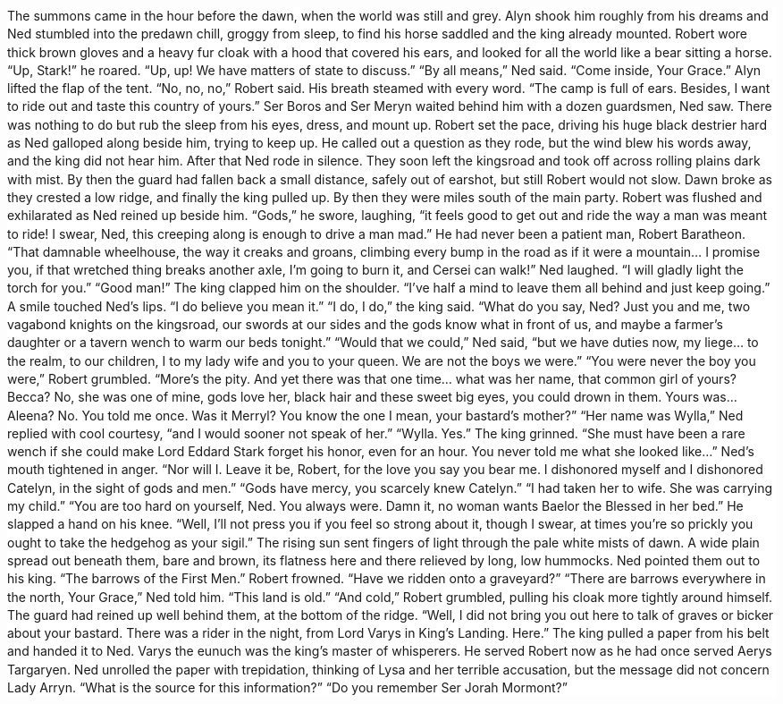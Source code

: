The summons came in the hour before the dawn, when the world was still and grey.
Alyn shook him roughly from his dreams and Ned stumbled into the predawn chill, groggy from sleep, to find his horse saddled and the king already mounted. Robert wore thick brown gloves and a heavy fur cloak with a hood that covered his ears, and looked for all the world like a bear sitting a horse. “Up, Stark!” he roared. “Up, up! We have matters of state to discuss.”
“By all means,” Ned said. “Come inside, Your Grace.” Alyn lifted the flap of the tent.
“No, no, no,” Robert said. His breath steamed with every word. “The camp is full of ears. Besides, I want to ride out and taste this country of yours.” Ser Boros and Ser Meryn waited behind him with a dozen guardsmen, Ned saw. There was nothing to do but rub the sleep from his eyes, dress, and mount up.
Robert set the pace, driving his huge black destrier hard as Ned galloped along beside him, trying to keep up. He called out a question as they rode, but the wind blew his words away, and the king did not hear him.
After that Ned rode in silence. They soon left the kingsroad and took off across rolling plains dark with mist. By then the guard had fallen back a small distance, safely out of earshot, but still Robert would not slow.
Dawn broke as they crested a low ridge, and finally the king pulled up.
By then they were miles south of the main party. Robert was flushed and exhilarated as Ned reined up beside him. “Gods,” he swore, laughing, “it feels good to get out and ride the way a man was meant to ride! I swear, Ned, this creeping along is enough to drive a man mad.” He had never been a patient man, Robert Baratheon. “That damnable wheelhouse, the way it creaks and groans, climbing every bump in the road as if it were a mountain… I promise you, if that wretched thing breaks another axle, I’m going to burn it, and Cersei can walk!”
Ned laughed. “I will gladly light the torch for you.”
“Good man!” The king clapped him on the shoulder. “I’ve half a mind to leave them all behind and just keep going.”
A smile touched Ned’s lips. “I do believe you mean it.”
“I do, I do,” the king said. “What do you say, Ned? Just you and me, two vagabond knights on the kingsroad, our swords at our sides and the gods know what in front of us, and maybe a farmer’s daughter or a tavern wench to warm our beds tonight.”
“Would that we could,” Ned said, “but we have duties now, my liege… to the realm, to our children, I to my lady wife and you to your queen. We are not the boys we were.”
“You were never the boy you were,” Robert grumbled. “More’s the pity. And yet there was that one time… what was her name, that common girl of yours? Becca? No, she was one of mine, gods love her, black hair and these sweet big eyes, you could drown in them. Yours was… Aleena? No. You told me once. Was it Merryl? You know the one I mean, your bastard’s mother?”
“Her name was Wylla,” Ned replied with cool courtesy, “and I would sooner not speak of her.”
“Wylla. Yes.” The king grinned. “She must have been a rare wench if she could make Lord Eddard Stark forget his honor, even for an hour. You never told me what she looked like…”
Ned’s mouth tightened in anger. “Nor will I. Leave it be, Robert, for the love you say you bear me. I dishonored myself and I dishonored Catelyn, in the sight of gods and men.”
“Gods have mercy, you scarcely knew Catelyn.”
“I had taken her to wife. She was carrying my child.”
“You are too hard on yourself, Ned. You always were. Damn it, no woman wants Baelor the Blessed in her bed.” He slapped a hand on his knee. “Well, I’ll not press you if you feel so strong about it, though I swear, at times you’re so prickly you ought to take the hedgehog as your sigil.”
The rising sun sent fingers of light through the pale white mists of dawn. A wide plain spread out beneath them, bare and brown, its flatness here and there relieved by long, low hummocks. Ned pointed them out to his king. “The barrows of the First Men.”
Robert frowned. “Have we ridden onto a graveyard?”
“There are barrows everywhere in the north, Your Grace,” Ned told him. “This land is old.”
“And cold,” Robert grumbled, pulling his cloak more tightly around himself. The guard had reined up well behind them, at the bottom of the ridge. “Well, I did not bring you out here to talk of graves or bicker about your bastard. There was a rider in the night, from Lord Varys in King’s Landing. Here.” The king pulled a paper from his belt and handed it to Ned.
Varys the eunuch was the king’s master of whisperers. He served Robert now as he had once served Aerys Targaryen. Ned unrolled the paper with trepidation, thinking of Lysa and her terrible accusation, but the message did not concern Lady Arryn. “What is the source for this information?”
“Do you remember Ser Jorah Mormont?”